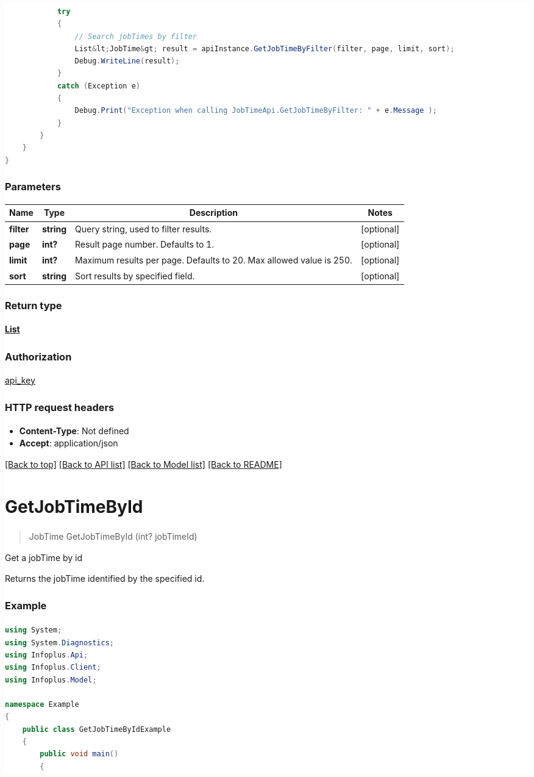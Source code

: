 ```csharp
            try
            {
                // Search jobTimes by filter
                List&lt;JobTime&gt; result = apiInstance.GetJobTimeByFilter(filter, page, limit, sort);
                Debug.WriteLine(result);
            }
            catch (Exception e)
            {
                Debug.Print("Exception when calling JobTimeApi.GetJobTimeByFilter: " + e.Message );
            }
        }
    }
}
```

### Parameters

Name | Type | Description  | Notes
------------- | ------------- | ------------- | -------------
 **filter** | **string**| Query string, used to filter results. | [optional] 
 **page** | **int?**| Result page number.  Defaults to 1. | [optional] 
 **limit** | **int?**| Maximum results per page.  Defaults to 20.  Max allowed value is 250. | [optional] 
 **sort** | **string**| Sort results by specified field. | [optional] 

### Return type

[**List<JobTime>**](JobTime.md)

### Authorization

[api_key](../README.md#api_key)

### HTTP request headers

 - **Content-Type**: Not defined
 - **Accept**: application/json

[[Back to top]](#) [[Back to API list]](../README.md#documentation-for-api-endpoints) [[Back to Model list]](../README.md#documentation-for-models) [[Back to README]](../README.md)

<a name="getjobtimebyid"></a>
# **GetJobTimeById**
> JobTime GetJobTimeById (int? jobTimeId)

Get a jobTime by id

Returns the jobTime identified by the specified id.

### Example
```csharp
using System;
using System.Diagnostics;
using Infoplus.Api;
using Infoplus.Client;
using Infoplus.Model;

namespace Example
{
    public class GetJobTimeByIdExample
    {
        public void main()
        {
```